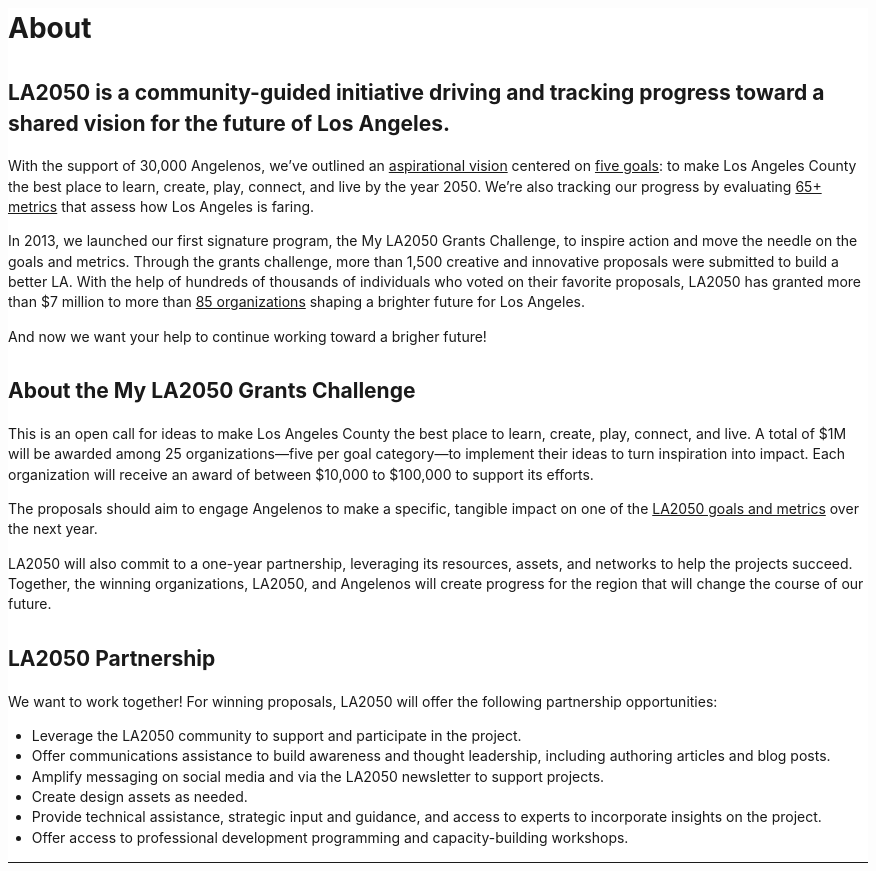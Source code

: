 <h1>
  About
</h1>

## LA2050 is a community-guided initiative driving and tracking progress toward a shared vision for the future of Los Angeles.

With the support of 30,000 Angelenos, we’ve outlined an [aspirational vision](https://la2050.s3-us-west-1.amazonaws.com/reports/1/pdfs/vision_for_a_successful_los_angeles.pdf) centered on [five goals](/about/#goals): to make Los Angeles County the best place to learn, create, play, connect, and live by the year 2050. We’re also tracking our progress by evaluating [65+ metrics](https://www.la2050.org/metrics) that assess how Los Angeles is faring.

In 2013, we launched our first signature program, the My LA2050 Grants Challenge, to inspire action and move the needle on the goals and metrics. Through the grants challenge, more than 1,500 creative and innovative proposals were submitted to build a better LA. With the help of hundreds of thousands of individuals who voted on their favorite proposals, LA2050 has granted more than $7 million to more than [85 organizations](https://archive.la2050.org/search/?keywords=winner) shaping a brighter future for Los Angeles.

And now we want your help to continue working toward a brigher future!

## About the My LA2050 Grants Challenge

This is an open call for ideas to make Los Angeles County the best place to learn, create, play, connect, and live. A total of $1M will be awarded among 25 organizations—five per goal category—to implement their ideas to turn inspiration into impact. Each organization will receive an award of between $10,000 to $100,000 to support its efforts.

The proposals should aim to engage Angelenos to make a specific, tangible impact on one of the [LA2050 goals and metrics](/about/#goals) over the next year.

LA2050 will also commit to a one-year partnership, leveraging its resources, assets, and networks to help the projects succeed. Together, the winning organizations, LA2050, and Angelenos will create progress for the region that will change the course of our future.

## LA2050 Partnership

We want to work together! For winning proposals, LA2050 will offer the following partnership opportunities:

* Leverage the LA2050 community to support and participate in the project.
* Offer communications assistance to build awareness and thought leadership, including authoring articles and blog posts.
* Amplify messaging on social media and via the LA2050 newsletter to support projects.
* Create design assets as needed.
* Provide technical assistance, strategic input and guidance, and access to experts to incorporate insights on the project.
* Offer access to professional development programming and capacity-building workshops.

<hr id="goals" />

<section class="goals" id="goals-container">
